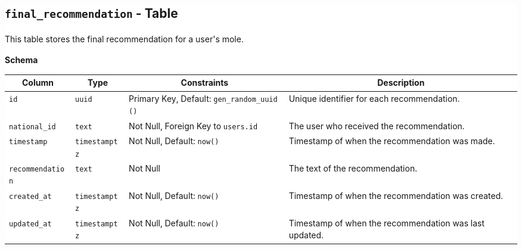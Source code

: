 
## `final_recommendation` - Table

This table stores the final recommendation for a user's mole.

**Schema**

| Column          | Type        | Constraints                          | Description                               |
|-----------------|-------------|--------------------------------------|-------------------------------------------|
| `id`            | `uuid`      | Primary Key, Default: `gen_random_uuid()` | Unique identifier for each recommendation. |
| `national_id`   | `text`      | Not Null, Foreign Key to `users.id` | The user who received the recommendation. |
| `timestamp`     | `timestamptz` | Not Null, Default: `now()`           | Timestamp of when the recommendation was made. |
| `recommendation`| `text`      | Not Null                             | The text of the recommendation.           |
| `created_at`    | `timestamptz` | Not Null, Default: `now()`           | Timestamp of when the recommendation was created. |
| `updated_at`    | `timestamptz` | Not Null, Default: `now()`           | Timestamp of when the recommendation was last updated. |


